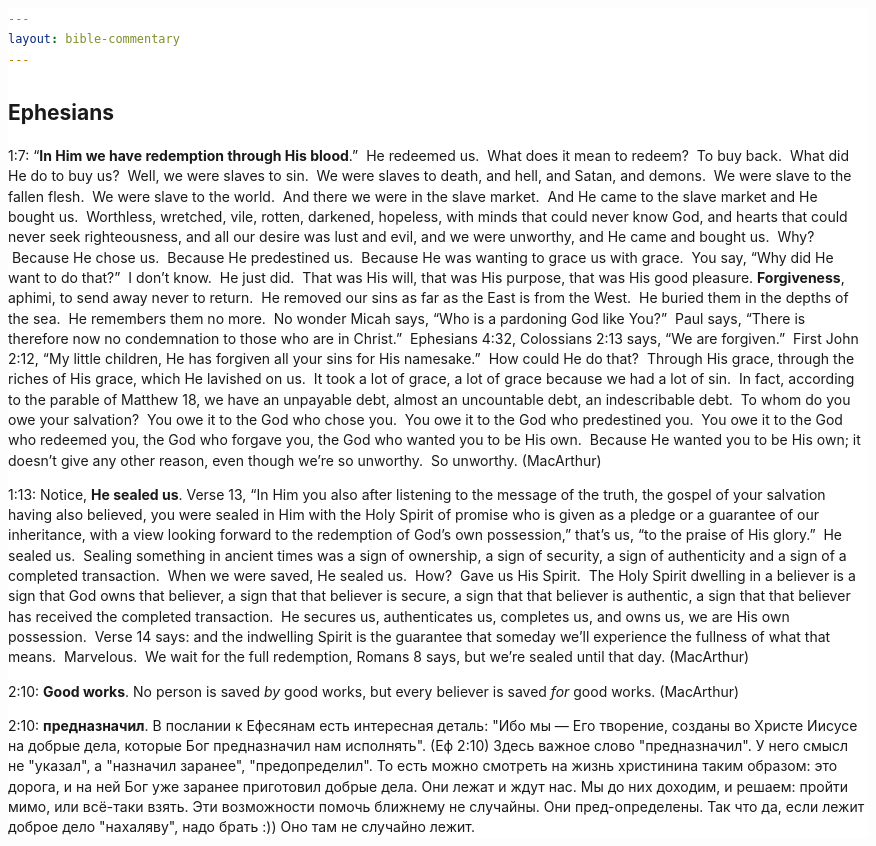 ```yaml
---
layout: bible-commentary
---
```



## Ephesians

1:7: “**In Him we have redemption through His blood**.”  He redeemed us.  What does it mean to redeem?  To buy back.  What did He do to buy us?  Well, we were slaves to sin.  We were slaves to death, and hell, and Satan, and demons.  We were slave to the fallen flesh.  We were slave to the world.  And there we were in the slave market.  And He came to the slave market and He bought us.  Worthless, wretched, vile, rotten, darkened, hopeless, with minds that could never know God, and hearts that could never seek righteousness, and all our desire was lust and evil, and we were unworthy, and He came and bought us.  Why?  Because He chose us.  Because He predestined us.  Because He was wanting to grace us with grace.  You say, “Why did He want to do that?”  I don’t know.  He just did.  That was His will, that was His purpose, that was His good pleasure.
**Forgiveness**, aphimi, to send away never to return.  He removed our sins as far as the East is from the West.  He buried them in the depths of the sea.  He remembers them no more.  No wonder Micah says, “Who is a pardoning God like You?”  Paul says, “There is therefore now no condemnation to those who are in Christ.”  Ephesians 4:32, Colossians 2:13 says, “We are forgiven.”  First John 2:12, “My little children, He has forgiven all your sins for His namesake.”  How could He do that?  Through His grace, through the riches of His grace, which He lavished on us.  It took a lot of grace, a lot of grace because we had a lot of sin.  In fact, according to the parable of Matthew 18, we have an unpayable debt, almost an uncountable debt, an indescribable debt.  To whom do you owe your salvation?  You owe it to the God who chose you.  You owe it to the God who predestined you.  You owe it to the God who redeemed you, the God who forgave you, the God who wanted you to be His own.  Because He wanted you to be His own; it doesn’t give any other reason, even though we’re so unworthy.  So unworthy. (MacArthur)

1:13: Notice, **He sealed us**. Verse 13, “In Him you also after listening to the message of the truth, the gospel of your salvation having also believed, you were sealed in Him with the Holy Spirit of promise who is given as a pledge or a guarantee of our inheritance, with a view looking forward to the redemption of God’s own possession,” that’s us, “to the praise of His glory.”  He sealed us.  Sealing something in ancient times was a sign of ownership, a sign of security, a sign of authenticity and a sign of a completed transaction.  When we were saved, He sealed us.  How?  Gave us His Spirit.  The Holy Spirit dwelling in a believer is a sign that God owns that believer, a sign that that believer is secure, a sign that that believer is authentic, a sign that that believer has received the completed transaction.  He secures us, authenticates us, completes us, and owns us, we are His own possession.  Verse 14 says: and the indwelling Spirit is the guarantee that someday we’ll experience the fullness of what that means.  Marvelous.  We wait for the full redemption, Romans 8 says, but we’re sealed until that day. (MacArthur)

2:10: **Good works**. No person is saved *by* good works, but every believer is saved *for* good works. (MacArthur)

2:10: **предназначил**. В послании к Ефесянам есть интересная деталь:
"Ибо мы — Его творение, созданы во Христе Иисусе на добрые дела, которые Бог предназначил нам исполнять". (Еф 2:10)
Здесь важное слово "предназначил". У него смысл не "указал", а "назначил заранее", "предопределил".
То есть можно смотреть на жизнь христинина таким образом: это дорога, и на ней Бог уже заранее приготовил добрые дела. Они лежат и ждут нас. Мы до них доходим, и решаем: пройти мимо, или всё-таки взять.
Эти возможности помочь ближнему не случайны. Они пред-определены.
Так что да, если лежит доброе дело "нахаляву", надо брать :)) Оно там не случайно лежит.
